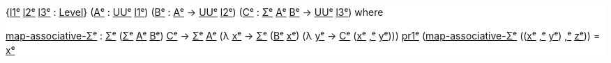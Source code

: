   <a id="5890" class="Symbol">{</a><a id="5891" href="foundation.type-arithmetic-dependent-pair-types%25E1%25B5%2589.html#5891" class="Bound">l1ᵉ</a> <a id="5895" href="foundation.type-arithmetic-dependent-pair-types%25E1%25B5%2589.html#5895" class="Bound">l2ᵉ</a> <a id="5899" href="foundation.type-arithmetic-dependent-pair-types%25E1%25B5%2589.html#5899" class="Bound">l3ᵉ</a> <a id="5903" class="Symbol">:</a> <a id="5905" href="Agda.Primitive.html#742" class="Postulate">Level</a><a id="5910" class="Symbol">}</a> <a id="5912" class="Symbol">(</a><a id="5913" href="foundation.type-arithmetic-dependent-pair-types%25E1%25B5%2589.html#5913" class="Bound">Aᵉ</a> <a id="5916" class="Symbol">:</a> <a id="5918" href="Agda.Primitive.html#429" class="Primitive">UUᵉ</a> <a id="5922" href="foundation.type-arithmetic-dependent-pair-types%25E1%25B5%2589.html#5891" class="Bound">l1ᵉ</a><a id="5925" class="Symbol">)</a> <a id="5927" class="Symbol">(</a><a id="5928" href="foundation.type-arithmetic-dependent-pair-types%25E1%25B5%2589.html#5928" class="Bound">Bᵉ</a> <a id="5931" class="Symbol">:</a> <a id="5933" href="foundation.type-arithmetic-dependent-pair-types%25E1%25B5%2589.html#5913" class="Bound">Aᵉ</a> <a id="5936" class="Symbol">→</a> <a id="5938" href="Agda.Primitive.html#429" class="Primitive">UUᵉ</a> <a id="5942" href="foundation.type-arithmetic-dependent-pair-types%25E1%25B5%2589.html#5895" class="Bound">l2ᵉ</a><a id="5945" class="Symbol">)</a> <a id="5947" class="Symbol">(</a><a id="5948" href="foundation.type-arithmetic-dependent-pair-types%25E1%25B5%2589.html#5948" class="Bound">Cᵉ</a> <a id="5951" class="Symbol">:</a> <a id="5953" href="foundation.dependent-pair-types%25E1%25B5%2589.html#585" class="Record">Σᵉ</a> <a id="5956" href="foundation.type-arithmetic-dependent-pair-types%25E1%25B5%2589.html#5913" class="Bound">Aᵉ</a> <a id="5959" href="foundation.type-arithmetic-dependent-pair-types%25E1%25B5%2589.html#5928" class="Bound">Bᵉ</a> <a id="5962" class="Symbol">→</a> <a id="5964" href="Agda.Primitive.html#429" class="Primitive">UUᵉ</a> <a id="5968" href="foundation.type-arithmetic-dependent-pair-types%25E1%25B5%2589.html#5899" class="Bound">l3ᵉ</a><a id="5971" class="Symbol">)</a>
  <a id="5975" class="Keyword">where</a>

  <a id="5984" href="foundation.type-arithmetic-dependent-pair-types%25E1%25B5%2589.html#5984" class="Function">map-associative-Σᵉ</a> <a id="6003" class="Symbol">:</a> <a id="6005" href="foundation.dependent-pair-types%25E1%25B5%2589.html#585" class="Record">Σᵉ</a> <a id="6008" class="Symbol">(</a><a id="6009" href="foundation.dependent-pair-types%25E1%25B5%2589.html#585" class="Record">Σᵉ</a> <a id="6012" href="foundation.type-arithmetic-dependent-pair-types%25E1%25B5%2589.html#5913" class="Bound">Aᵉ</a> <a id="6015" href="foundation.type-arithmetic-dependent-pair-types%25E1%25B5%2589.html#5928" class="Bound">Bᵉ</a><a id="6017" class="Symbol">)</a> <a id="6019" href="foundation.type-arithmetic-dependent-pair-types%25E1%25B5%2589.html#5948" class="Bound">Cᵉ</a> <a id="6022" class="Symbol">→</a> <a id="6024" href="foundation.dependent-pair-types%25E1%25B5%2589.html#585" class="Record">Σᵉ</a> <a id="6027" href="foundation.type-arithmetic-dependent-pair-types%25E1%25B5%2589.html#5913" class="Bound">Aᵉ</a> <a id="6030" class="Symbol">(λ</a> <a id="6033" href="foundation.type-arithmetic-dependent-pair-types%25E1%25B5%2589.html#6033" class="Bound">xᵉ</a> <a id="6036" class="Symbol">→</a> <a id="6038" href="foundation.dependent-pair-types%25E1%25B5%2589.html#585" class="Record">Σᵉ</a> <a id="6041" class="Symbol">(</a><a id="6042" href="foundation.type-arithmetic-dependent-pair-types%25E1%25B5%2589.html#5928" class="Bound">Bᵉ</a> <a id="6045" href="foundation.type-arithmetic-dependent-pair-types%25E1%25B5%2589.html#6033" class="Bound">xᵉ</a><a id="6047" class="Symbol">)</a> <a id="6049" class="Symbol">(λ</a> <a id="6052" href="foundation.type-arithmetic-dependent-pair-types%25E1%25B5%2589.html#6052" class="Bound">yᵉ</a> <a id="6055" class="Symbol">→</a> <a id="6057" href="foundation.type-arithmetic-dependent-pair-types%25E1%25B5%2589.html#5948" class="Bound">Cᵉ</a> <a id="6060" class="Symbol">(</a><a id="6061" href="foundation.type-arithmetic-dependent-pair-types%25E1%25B5%2589.html#6033" class="Bound">xᵉ</a> <a id="6064" href="foundation.dependent-pair-types%25E1%25B5%2589.html#788" class="InductiveConstructor Operator">,ᵉ</a> <a id="6067" href="foundation.type-arithmetic-dependent-pair-types%25E1%25B5%2589.html#6052" class="Bound">yᵉ</a><a id="6069" class="Symbol">)))</a>
  <a id="6075" href="foundation.dependent-pair-types%25E1%25B5%2589.html#697" class="Field">pr1ᵉ</a> <a id="6080" class="Symbol">(</a><a id="6081" href="foundation.type-arithmetic-dependent-pair-types%25E1%25B5%2589.html#5984" class="Function">map-associative-Σᵉ</a> <a id="6100" class="Symbol">((</a><a id="6102" href="foundation.type-arithmetic-dependent-pair-types%25E1%25B5%2589.html#6102" class="Bound">xᵉ</a> <a id="6105" href="foundation.dependent-pair-types%25E1%25B5%2589.html#788" class="InductiveConstructor Operator">,ᵉ</a> <a id="6108" href="foundation.type-arithmetic-dependent-pair-types%25E1%25B5%2589.html#6108" class="Bound">yᵉ</a><a id="6110" class="Symbol">)</a> <a id="6112" href="foundation.dependent-pair-types%25E1%25B5%2589.html#788" class="InductiveConstructor Operator">,ᵉ</a> <a id="6115" href="foundation.type-arithmetic-dependent-pair-types%25E1%25B5%2589.html#6115" class="Bound">zᵉ</a><a id="6117" class="Symbol">))</a> <a id="6120" class="Symbol">=</a> <a id="6122" href="foundation.type-arithmetic-dependent-pair-types%25E1%25B5%2589.html#6102" class="Bound">xᵉ</a>